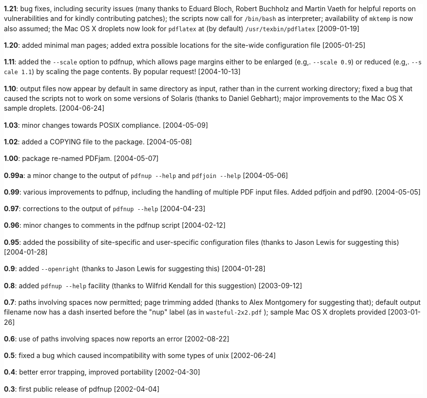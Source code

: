 **1.21**: bug fixes, including security issues (many thanks to Eduard Bloch, Robert Buchholz and Martin Vaeth for helpful reports on vulnerabilities and for kindly contributing patches); the scripts now call for `/bin/bash` as interpreter; availability of `mktemp` is now also assumed; the Mac OS X droplets now look for `pdflatex` at (by default) `/usr/texbin/pdflatex` [2009-01-19]

**1.20**: added minimal man pages; added extra possible locations for the site-wide configuration file [2005-01-25]

**1.11**: added the `--scale` option to pdfnup, which allows page margins either to be enlarged (e.g,. `--scale 0.9`) or reduced (e.g,. `--scale 1.1`) by scaling the page contents. By popular request! [2004-10-13]

**1.10**: output files now appear by default in same directory as input, rather than in the current working directory; fixed a bug that caused the scripts not to work on some versions of Solaris (thanks to Daniel Gebhart); major improvements to the Mac OS X sample droplets. [2004-06-24]

**1.03**: minor changes towards POSIX compliance. [2004-05-09]

**1.02**: added a COPYING file to the package. [2004-05-08]

**1.00**: package re-named PDFjam. [2004-05-07]

**0.99a**: a minor change to the output of `pdfnup --help` and `pdfjoin --help` [2004-05-06]

**0.99**: various improvements to pdfnup, including the handling of multiple PDF input files. Added pdfjoin and pdf90\. [2004-05-05]

**0.97**: corrections to the output of `pdfnup --help` [2004-04-23]

**0.96**: minor changes to comments in the pdfnup script [2004-02-12]

**0.95**: added the possibility of site-specific and user-specific configuration files (thanks to Jason Lewis for suggesting this) [2004-01-28]

**0.9**: added `--openright` (thanks to Jason Lewis for suggesting this) [2004-01-28]

**0.8**: added `pdfnup --help` facility (thanks to Wilfrid Kendall for this suggestion) [2003-09-12]

**0.7**: paths involving spaces now permitted; page trimming added (thanks to Alex Montgomery for suggesting that); default output filename now has a dash inserted before the "nup" label (as in `wasteful-2x2.pdf` ); sample Mac OS X droplets provided [2003-01-26]

**0.6**: use of paths involving spaces now reports an error [2002-08-22]

**0.5**: fixed a bug which caused incompatibility with some types of unix [2002-06-24]

**0.4**: better error trapping, improved portability [2002-04-30]

**0.3**: first public release of pdfnup [2002-04-04]
